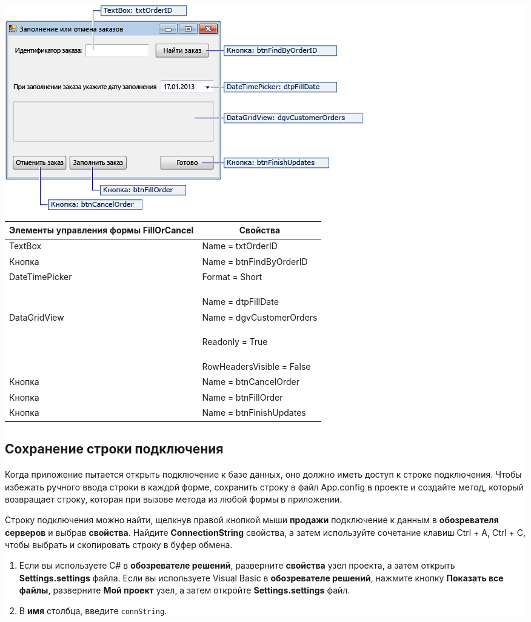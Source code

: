  ![Заполнение или Отмена заказов](../data-tools/media/simpleappcancelfill.png "SimpleAppCancelFill")

|Элементы управления формы FillOrCancel|Свойства|
|----------------------------------------|----------------|
|TextBox|Name = txtOrderID|
|Кнопка|Name = btnFindByOrderID|
|DateTimePicker|Format = Short<br /><br /> Name = dtpFillDate|
|DataGridView|Name = dgvCustomerOrders<br /><br /> Readonly = True<br /><br /> RowHeadersVisible = False|
|Кнопка|Name = btnCancelOrder|
|Кнопка|Name = btnFillOrder|
|Кнопка|Name = btnFinishUpdates|

## <a name="store-the-connection-string"></a>Сохранение строки подключения
 Когда приложение пытается открыть подключение к базе данных, оно должно иметь доступ к строке подключения. Чтобы избежать ручного ввода строки в каждой форме, сохранить строку в файл App.config в проекте и создайте метод, который возвращает строку, которая при вызове метода из любой формы в приложении.

 Строку подключения можно найти, щелкнув правой кнопкой мыши **продажи** подключение к данным в **обозревателя серверов** и выбрав **свойства**. Найдите **ConnectionString** свойства, а затем используйте сочетание клавиш Ctrl + A, Ctrl + C, чтобы выбрать и скопировать строку в буфер обмена.

1.  Если вы используете C# в **обозревателе решений**, разверните **свойства** узел проекта, а затем открыть **Settings.settings** файла.
    Если вы используете Visual Basic в **обозревателе решений**, нажмите кнопку **Показать все файлы**, разверните **Мой проект** узел, а затем откройте **Settings.settings** файл.

2.  В **имя** столбца, введите `connString`.
